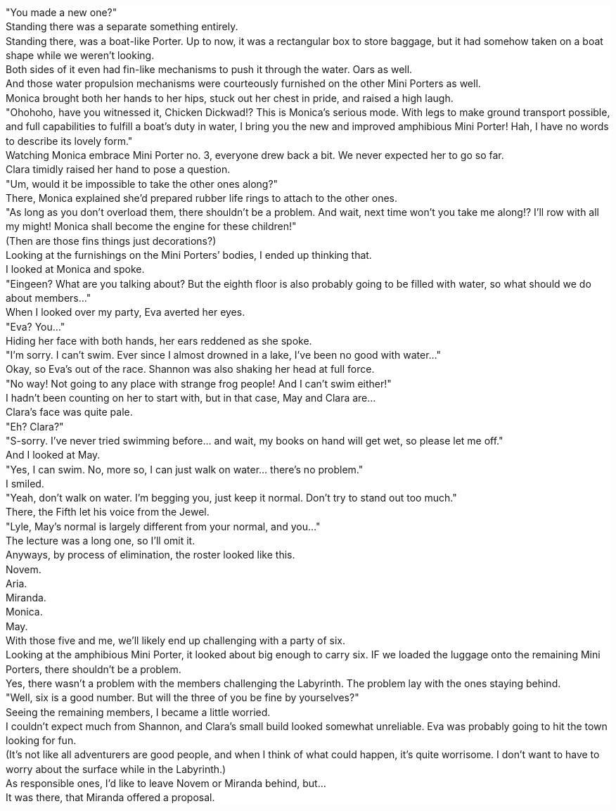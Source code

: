"You made a new one?"<br/>
Standing there was a separate something entirely.<br/>
Standing there, was a boat-like Porter. Up to now, it was a rectangular box to store baggage, but it had somehow taken on a boat shape while we weren’t looking.<br/>
Both sides of it even had fin-like mechanisms to push it through the water. Oars as well.<br/>
And those water propulsion mechanisms were courteously furnished on the other Mini Porters as well.<br/>
Monica brought both her hands to her hips, stuck out her chest in pride, and raised a high laugh.<br/>
"Ohohoho, have you witnessed it, Chicken Dickwad!? This is Monica’s serious mode. With legs to make ground transport possible, and full capabilities to fulfill a boat’s duty in water, I bring you the new and improved amphibious Mini Porter! Hah, I have no words to describe its lovely form."<br/>
Watching Monica embrace Mini Porter no. 3, everyone drew back a bit. We never expected her to go so far.<br/>
Clara timidly raised her hand to pose a question.<br/>
"Um, would it be impossible to take the other ones along?"<br/>
There, Monica explained she’d prepared rubber life rings to attach to the other ones.<br/>
"As long as you don’t overload them, there shouldn’t be a problem. And wait, next time won’t you take me along!? I’ll row with all my might! Monica shall become the engine for these children!"<br/>
(Then are those fins things just decorations?)<br/>
Looking at the furnishings on the Mini Porters’ bodies, I ended up thinking that.<br/>
I looked at Monica and spoke.<br/>
"Eingeen? What are you talking about? But the eighth floor is also probably going to be filled with water, so what should we do about members…"<br/>
When I looked over my party, Eva averted her eyes.<br/>
"Eva? You…"<br/>
Hiding her face with both hands, her ears reddened as she spoke.<br/>
"I’m sorry. I can’t swim. Ever since I almost drowned in a lake, I’ve been no good with water…"<br/>
Okay, so Eva’s out of the race. Shannon was also shaking her head at full force.<br/>
"No way! Not going to any place with strange frog people! And I can’t swim either!"<br/>
I hadn’t been counting on her to start with, but in that case, May and Clara are…<br/>
Clara’s face was quite pale.<br/>
"Eh? Clara?"<br/>
"S-sorry. I’ve never tried swimming before… and wait, my books on hand will get wet, so please let me off."<br/>
And I looked at May.<br/>
"Yes, I can swim. No, more so, I can just walk on water… there’s no problem."<br/>
I smiled.<br/>
"Yeah, don’t walk on water. I’m begging you, just keep it normal. Don’t try to stand out too much."<br/>
There, the Fifth let his voice from the Jewel.<br/>
"Lyle, May’s normal is largely different from your normal, and you…"<br/>
The lecture was a long one, so I’ll omit it.<br/>
Anyways, by process of elimination, the roster looked like this.<br/>
Novem.<br/>
Aria.<br/>
Miranda.<br/>
Monica.<br/>
May.<br/>
With those five and me, we’ll likely end up challenging with a party of six.<br/>
Looking at the amphibious Mini Porter, it looked about big enough to carry six. IF we loaded the luggage onto the remaining Mini Porters, there shouldn’t be a problem.<br/>
Yes, there wasn’t a problem with the members challenging the Labyrinth. The problem lay with the ones staying behind.<br/>
"Well, six is a good number. But will the three of you be fine by yourselves?"<br/>
Seeing the remaining members, I became a little worried.<br/>
I couldn’t expect much from Shannon, and Clara’s small build looked somewhat unreliable. Eva was probably going to hit the town looking for fun.<br/>
(It’s not like all adventurers are good people, and when I think of what could happen, it’s quite worrisome. I don’t want to have to worry about the surface while in the Labyrinth.)<br/>
As responsible ones, I’d like to leave Novem or Miranda behind, but…<br/>
It was there, that Miranda offered a proposal.<br/>